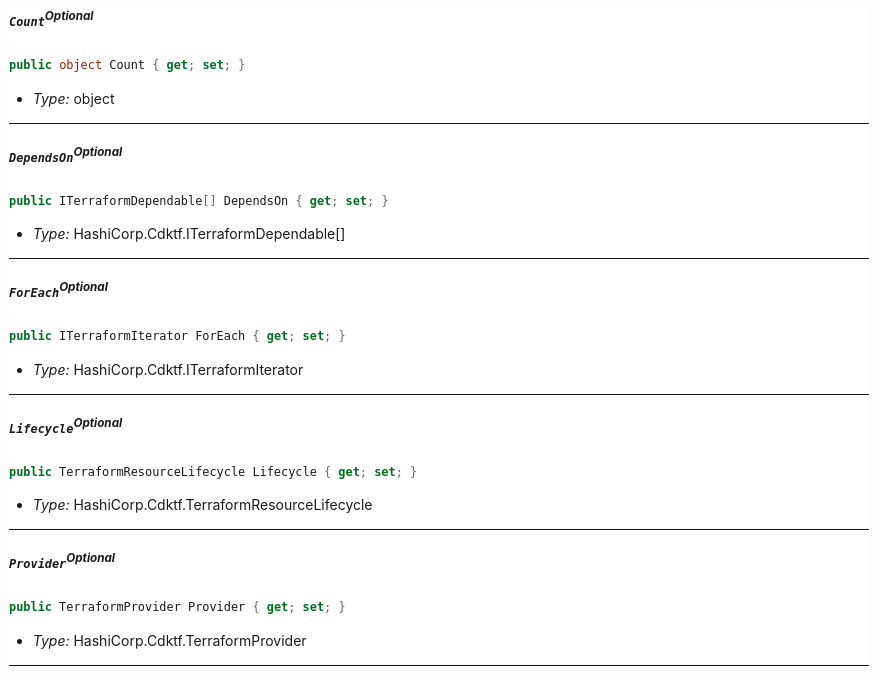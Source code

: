 ##### `Count`<sup>Optional</sup> <a name="Count" id="@cdktf/provider-null.dataNullDataSource.DataNullDataSourceConfig.property.count"></a>

```csharp
public object Count { get; set; }
```

- *Type:* object

---

##### `DependsOn`<sup>Optional</sup> <a name="DependsOn" id="@cdktf/provider-null.dataNullDataSource.DataNullDataSourceConfig.property.dependsOn"></a>

```csharp
public ITerraformDependable[] DependsOn { get; set; }
```

- *Type:* HashiCorp.Cdktf.ITerraformDependable[]

---

##### `ForEach`<sup>Optional</sup> <a name="ForEach" id="@cdktf/provider-null.dataNullDataSource.DataNullDataSourceConfig.property.forEach"></a>

```csharp
public ITerraformIterator ForEach { get; set; }
```

- *Type:* HashiCorp.Cdktf.ITerraformIterator

---

##### `Lifecycle`<sup>Optional</sup> <a name="Lifecycle" id="@cdktf/provider-null.dataNullDataSource.DataNullDataSourceConfig.property.lifecycle"></a>

```csharp
public TerraformResourceLifecycle Lifecycle { get; set; }
```

- *Type:* HashiCorp.Cdktf.TerraformResourceLifecycle

---

##### `Provider`<sup>Optional</sup> <a name="Provider" id="@cdktf/provider-null.dataNullDataSource.DataNullDataSourceConfig.property.provider"></a>

```csharp
public TerraformProvider Provider { get; set; }
```

- *Type:* HashiCorp.Cdktf.TerraformProvider

---
